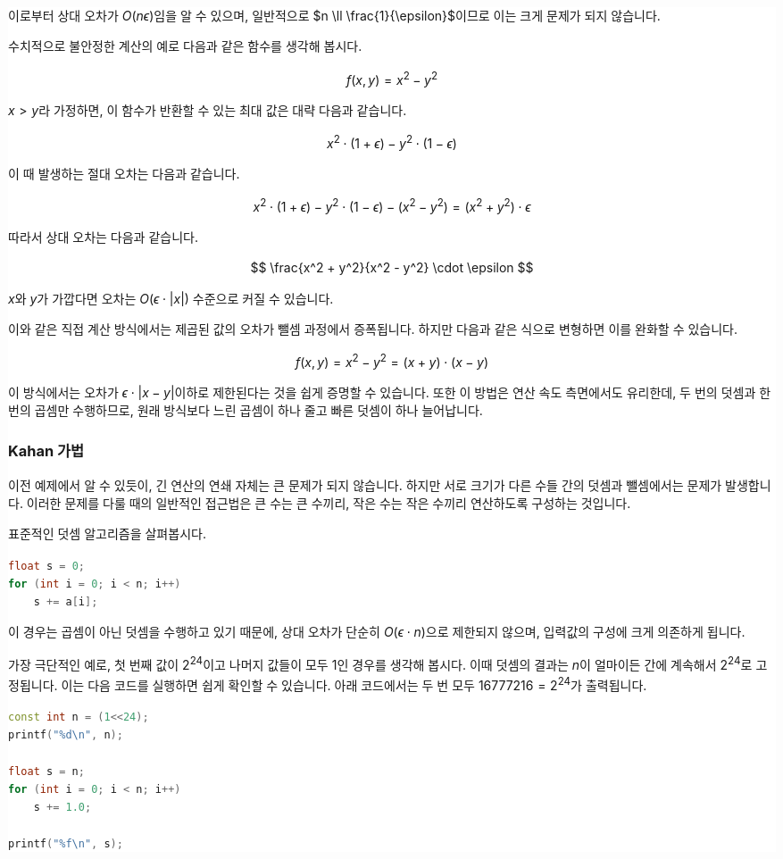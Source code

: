 이로부터 상대 오차가 $O(n \epsilon)$임을 알 수 있으며, 일반적으로 $n \ll \frac{1}{\epsilon}$이므로 이는 크게 문제가 되지 않습니다.

수치적으로 불안정한 계산의 예로 다음과 같은 함수를 생각해 봅시다.

$$
f(x, y) = x^2 - y^2
$$

$x > y$라 가정하면, 이 함수가 반환할 수 있는 최대 값은 대략 다음과 같습니다.

$$
x^2 \cdot (1 + \epsilon) - y^2 \cdot (1 - \epsilon)
$$

이 때 발생하는 절대 오차는 다음과 같습니다.

$$
x^2 \cdot (1 + \epsilon) - y^2 \cdot (1 - \epsilon) - (x^2 - y^2) = (x^2 + y^2) \cdot \epsilon
$$

따라서 상대 오차는 다음과 같습니다.

$$
\frac{x^2 + y^2}{x^2 - y^2} \cdot \epsilon
$$

$x$와 $y$가 가깝다면 오차는 $O(\epsilon \cdot |x|)$ 수준으로 커질 수 있습니다.

이와 같은 직접 계산 방식에서는 제곱된 값의 오차가 뺄셈 과정에서 증폭됩니다. 하지만 다음과 같은 식으로 변형하면 이를 완화할 수 있습니다.

$$
f(x, y) = x^2 - y^2 = (x + y) \cdot (x - y)
$$

이 방식에서는 오차가 $\epsilon \cdot |x - y|$이하로 제한된다는 것을 쉽게 증명할 수 있습니다. 또한 이 방법은 연산 속도 측면에서도 유리한데, 두 번의 덧셈과 한 번의 곱셈만 수행하므로, 원래 방식보다 느린 곱셈이 하나 줄고 빠른 덧셈이 하나 늘어납니다.

### Kahan 가법

이전 예제에서 알 수 있듯이, 긴 연산의 연쇄 자체는 큰 문제가 되지 않습니다. 하지만 서로 크기가 다른 수들 간의 덧셈과 뺄셈에서는 문제가 발생합니다. 이러한 문제를 다룰 때의 일반적인 접근법은 큰 수는 큰 수끼리, 작은 수는 작은 수끼리 연산하도록 구성하는 것입니다.

표준적인 덧셈 알고리즘을 살펴봅시다.

```c++
float s = 0;
for (int i = 0; i < n; i++)
    s += a[i];
```

이 경우는 곱셈이 아닌 덧셈을 수행하고 있기 때문에, 상대 오차가 단순히 $O(\epsilon \cdot n)$으로 제한되지 않으며, 입력값의 구성에 크게 의존하게 됩니다.

가장 극단적인 예로, 첫 번째 값이 $2^{24}$이고 나머지 값들이 모두 $1$인 경우를 생각해 봅시다. 이때 덧셈의 결과는 $n$이 얼마이든 간에 계속해서 $2^{24}$로 고정됩니다. 이는 다음 코드를 실행하면 쉽게 확인할 수 있습니다. 아래 코드에서는 두 번 모두 $16777216 = 2^{24}$가 출력됩니다.

```cpp
const int n = (1<<24);
printf("%d\n", n);

float s = n;
for (int i = 0; i < n; i++)
    s += 1.0;

printf("%f\n", s);
```
